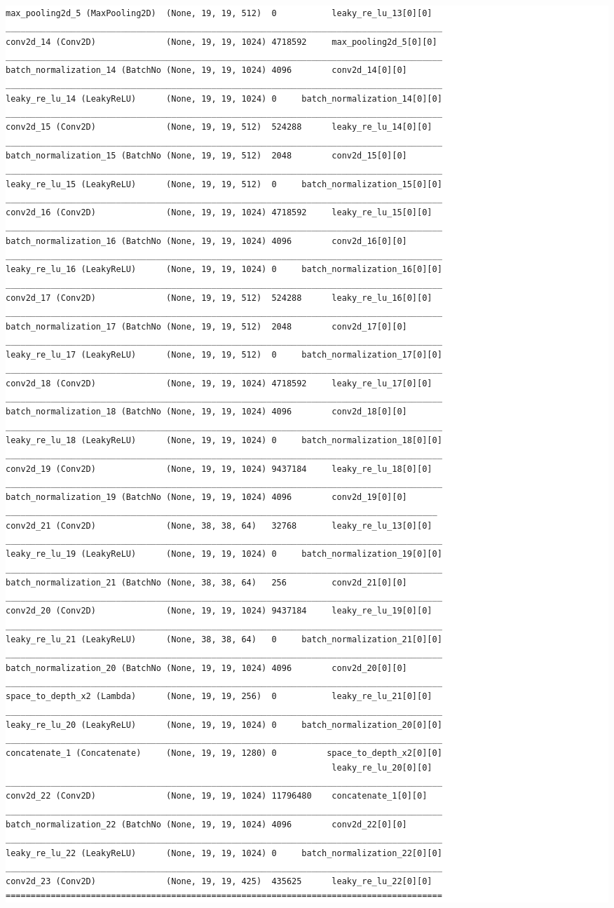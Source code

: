 ```txt
max_pooling2d_5 (MaxPooling2D)  (None, 19, 19, 512)  0           leaky_re_lu_13[0][0]             
_______________________________________________________________________________________
conv2d_14 (Conv2D)              (None, 19, 19, 1024) 4718592     max_pooling2d_5[0][0]            
_______________________________________________________________________________________
batch_normalization_14 (BatchNo (None, 19, 19, 1024) 4096        conv2d_14[0][0]                  
_______________________________________________________________________________________
leaky_re_lu_14 (LeakyReLU)      (None, 19, 19, 1024) 0     batch_normalization_14[0][0]     
_______________________________________________________________________________________
conv2d_15 (Conv2D)              (None, 19, 19, 512)  524288      leaky_re_lu_14[0][0]             
_______________________________________________________________________________________
batch_normalization_15 (BatchNo (None, 19, 19, 512)  2048        conv2d_15[0][0]                  
_______________________________________________________________________________________
leaky_re_lu_15 (LeakyReLU)      (None, 19, 19, 512)  0     batch_normalization_15[0][0]     
_______________________________________________________________________________________
conv2d_16 (Conv2D)              (None, 19, 19, 1024) 4718592     leaky_re_lu_15[0][0]             
_______________________________________________________________________________________
batch_normalization_16 (BatchNo (None, 19, 19, 1024) 4096        conv2d_16[0][0]                  
_______________________________________________________________________________________
leaky_re_lu_16 (LeakyReLU)      (None, 19, 19, 1024) 0     batch_normalization_16[0][0]     
_______________________________________________________________________________________
conv2d_17 (Conv2D)              (None, 19, 19, 512)  524288      leaky_re_lu_16[0][0]             
_______________________________________________________________________________________
batch_normalization_17 (BatchNo (None, 19, 19, 512)  2048        conv2d_17[0][0]                  
_______________________________________________________________________________________
leaky_re_lu_17 (LeakyReLU)      (None, 19, 19, 512)  0     batch_normalization_17[0][0]     
_______________________________________________________________________________________
conv2d_18 (Conv2D)              (None, 19, 19, 1024) 4718592     leaky_re_lu_17[0][0]             
_______________________________________________________________________________________
batch_normalization_18 (BatchNo (None, 19, 19, 1024) 4096        conv2d_18[0][0]                  
_______________________________________________________________________________________
leaky_re_lu_18 (LeakyReLU)      (None, 19, 19, 1024) 0     batch_normalization_18[0][0]     
_______________________________________________________________________________________
conv2d_19 (Conv2D)              (None, 19, 19, 1024) 9437184     leaky_re_lu_18[0][0]             
_______________________________________________________________________________________
batch_normalization_19 (BatchNo (None, 19, 19, 1024) 4096        conv2d_19[0][0]                  
______________________________________________________________________________________
conv2d_21 (Conv2D)              (None, 38, 38, 64)   32768       leaky_re_lu_13[0][0]             
_______________________________________________________________________________________
leaky_re_lu_19 (LeakyReLU)      (None, 19, 19, 1024) 0     batch_normalization_19[0][0]     
_______________________________________________________________________________________
batch_normalization_21 (BatchNo (None, 38, 38, 64)   256         conv2d_21[0][0]                  
_______________________________________________________________________________________
conv2d_20 (Conv2D)              (None, 19, 19, 1024) 9437184     leaky_re_lu_19[0][0]             
_______________________________________________________________________________________
leaky_re_lu_21 (LeakyReLU)      (None, 38, 38, 64)   0     batch_normalization_21[0][0]     
_______________________________________________________________________________________
batch_normalization_20 (BatchNo (None, 19, 19, 1024) 4096        conv2d_20[0][0]                  
_______________________________________________________________________________________
space_to_depth_x2 (Lambda)      (None, 19, 19, 256)  0           leaky_re_lu_21[0][0]             
_______________________________________________________________________________________
leaky_re_lu_20 (LeakyReLU)      (None, 19, 19, 1024) 0     batch_normalization_20[0][0]     
_______________________________________________________________________________________
concatenate_1 (Concatenate)     (None, 19, 19, 1280) 0          space_to_depth_x2[0][0]          
                                                                 leaky_re_lu_20[0][0]             
_______________________________________________________________________________________
conv2d_22 (Conv2D)              (None, 19, 19, 1024) 11796480    concatenate_1[0][0]              
_______________________________________________________________________________________
batch_normalization_22 (BatchNo (None, 19, 19, 1024) 4096        conv2d_22[0][0]                  
_______________________________________________________________________________________
leaky_re_lu_22 (LeakyReLU)      (None, 19, 19, 1024) 0     batch_normalization_22[0][0]     
_______________________________________________________________________________________
conv2d_23 (Conv2D)              (None, 19, 19, 425)  435625      leaky_re_lu_22[0][0]             
=======================================================================================
```